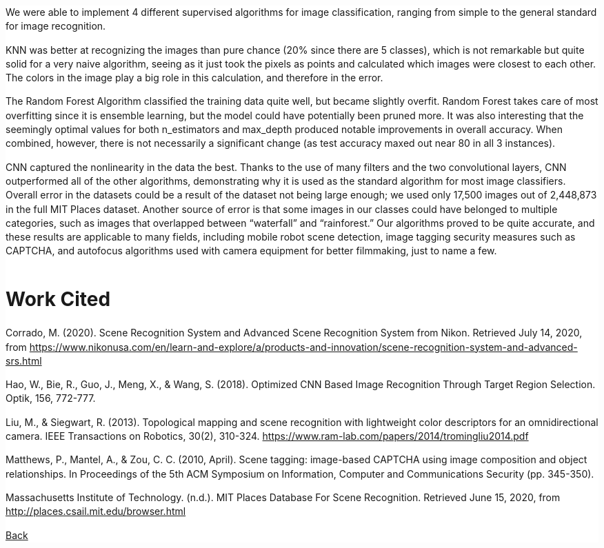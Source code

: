 
We were able to implement 4 different supervised algorithms for image classification, ranging from simple to the general standard for image recognition. 

KNN was better at recognizing the images than pure chance (20% since there are 5 classes), which is not remarkable but quite solid for a very naive algorithm, seeing as it just took the pixels as points and calculated which images were closest to each other. The colors in the image play a big role in this calculation, and therefore in the error. 

The Random Forest Algorithm classified the training data quite well, but became slightly overfit. Random Forest takes care of most overfitting since it is ensemble learning, but the model could have potentially been pruned more. It was also interesting that the seemingly optimal values for both n_estimators and max_depth produced notable improvements in overall accuracy. When combined, however, there is not necessarily a significant change (as test accuracy maxed out near 80 in all 3 instances). 

CNN captured the nonlinearity in the data the best. Thanks to the use of many filters and the two convolutional layers, CNN outperformed all of the other algorithms, demonstrating why it is used as the standard algorithm for most image classifiers. 
Overall error in the datasets could be a result of the dataset not being large enough; we used only 17,500 images out of 2,448,873 in the full MIT Places dataset. Another source of error is that some images in our classes could have belonged to multiple categories, such as images that overlapped between “waterfall” and “rainforest.” 
Our algorithms proved to be quite accurate, and these results are applicable to many fields, including mobile robot scene detection, image tagging security measures such as CAPTCHA, and autofocus algorithms used with camera equipment for better filmmaking, just to name a few. 

# Work Cited

Corrado, M. (2020). Scene Recognition System and Advanced Scene Recognition System from 
Nikon. Retrieved July 14, 2020, from 
https://www.nikonusa.com/en/learn-and-explore/a/products-and-innovation/scene-recognition-system-and-advanced-srs.html

Hao, W., Bie, R., Guo, J., Meng, X., & Wang, S. (2018). Optimized CNN Based Image 
Recognition Through Target Region Selection. Optik, 156, 772-777.

Liu, M., & Siegwart, R. (2013). Topological mapping and scene recognition with lightweight color descriptors for an omnidirectional camera. IEEE Transactions on Robotics, 30(2), 310-324. https://www.ram-lab.com/papers/2014/tromingliu2014.pdf

Matthews, P., Mantel, A., & Zou, C. C. (2010, April). Scene tagging: image-based CAPTCHA 
using image composition and object relationships. In Proceedings of the 5th ACM 
Symposium on Information, Computer and Communications Security (pp. 345-350).

Massachusetts Institute of Technology. (n.d.). MIT Places Database For Scene Recognition. 
Retrieved June 15, 2020, from http://places.csail.mit.edu/browser.html

[Back](/)


